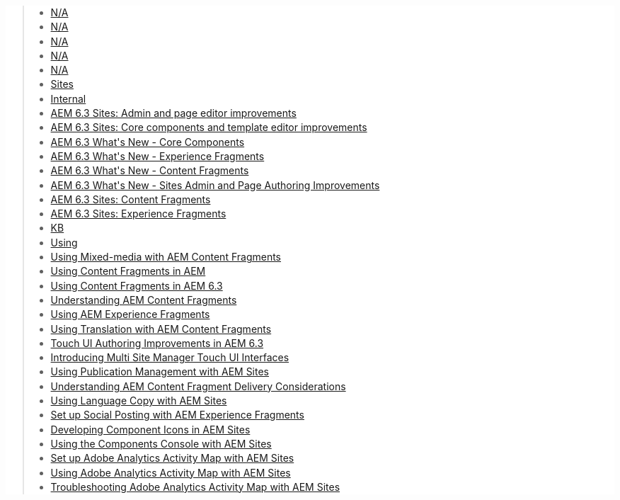 >* [N/A](/content/help/en/experience-manager/kt/platform-repository/index/aem-6-4-projects/jcr:content/main-pars/step_with_card/step-with-card-pars/tutorial_cards/tutorial-card-1/file)
>* [N/A](/content/help/en/experience-manager/kt/platform-repository/index/aem-6-4-projects/jcr:content/main-pars/step_with_card/step-with-card-pars/tutorial_cards/tutorial-card-2/file)
>* [N/A](/content/help/en/experience-manager/kt/platform-repository/index/aem-6-4-projects/jcr:content/main-pars/step_with_card/step-with-card-pars/tutorial_cards/tutorial-card-3/file)
>* [N/A](/content/help/en/experience-manager/kt/platform-repository/index/aem-6-4-projects/jcr:content/main-pars/step_with_card/step-with-card-pars/tutorial_cards/tutorial-card-4/file)
>* [N/A](/content/help/en/experience-manager/kt/platform-repository/index/aem-6-4-projects/jcr:content/main-pars/step_with_card_892877700/step-with-card-pars/tutorial_cards/tutorial-card-1/file)
>* [Sites](/content/help/en/experience-manager/kt/sites)
>* [Internal](/content/help/en/experience-manager/kt/sites/internal)
>* [AEM 6.3 Sites: Admin and page editor improvements](/content/help/en/experience-manager/kt/sites/internal/beta-site-admin-page-editor-improvements)
>* [AEM 6.3 Sites: Core components and template editor improvements](/content/help/en/experience-manager/kt/sites/internal/beta-core-components-template-editor-improvements)
>* [AEM 6.3 What's New - Core Components](/content/help/en/experience-manager/kt/sites/internal/whats-new-sites-core-components)
>* [AEM 6.3 What's New - Experience Fragments](/content/help/en/experience-manager/kt/sites/internal/whats-new-sites-experience-fragments)
>* [AEM 6.3 What's New - Content Fragments](/content/help/en/experience-manager/kt/sites/internal/whats-new-sites-content-fragments)
>* [AEM 6.3 What's New - Sites Admin and Page Authoring Improvements](/content/help/en/experience-manager/kt/sites/internal/whats-new-sites-admin-page-authoring)
>* [AEM 6.3 Sites: Content Fragments](/content/help/en/experience-manager/kt/sites/internal/beta-content-fragments)
>* [AEM 6.3 Sites: Experience Fragments](/content/help/en/experience-manager/kt/sites/internal/beta-experience-fragments)
>* [KB](/content/help/en/experience-manager/kt/sites/kb)
>* [Using](/content/help/en/experience-manager/kt/sites/using)
>* [Using Mixed-media with AEM Content Fragments](/content/help/en/experience-manager/kt/sites/using/content-fragments-mixed-media-feature-video-use)
>* [Using Content Fragments in AEM](/content/help/en/experience-manager/kt/sites/using/content-fragments-feature-video-use)
>* [Using Content Fragments in AEM 6.3](/content/help/en/experience-manager/kt/sites/using/content-fragments-feature-video-use/aem-63)
>* [Understanding AEM Content Fragments](/content/help/en/experience-manager/kt/sites/using/content-fragments-feature-video-understand)
>* [Using AEM Experience Fragments](/content/help/en/experience-manager/kt/sites/using/experience-fragments-feature-video-use)
>* [Using Translation with AEM Content Fragments](/content/help/en/experience-manager/kt/sites/using/content-fragments-translation-feature-video-use)
>* [Touch UI Authoring Improvements in AEM 6.3](/content/help/en/experience-manager/kt/sites/using/page-editor-feature-video-use)
>* [Introducing Multi Site Manager Touch UI Interfaces](/content/help/en/experience-manager/kt/sites/using/multi-site-manager-feature-video-use)
>* [Using Publication Management with AEM Sites](/content/help/en/experience-manager/kt/sites/using/publication-management-feature-video-use)
>* [Understanding AEM Content Fragment Delivery Considerations](/content/help/en/experience-manager/kt/sites/using/content-fragments-delivery-considerations-article-understand)
>* [Using Language Copy with AEM Sites](/content/help/en/experience-manager/kt/sites/using/language-copy-feature-video-use)
>* [Set up Social Posting with AEM Experience Fragments](/content/help/en/experience-manager/kt/sites/using/experience-fragments-social-technical-video-setup)
>* [Developing Component Icons in AEM Sites](/content/help/en/experience-manager/kt/sites/using/component-icons-technical-video-develop)
>* [Using the Components Console with AEM Sites](/content/help/en/experience-manager/kt/sites/using/components-console-feature-video-use)
>* [Set up Adobe Analytics Activity Map with AEM Sites](/content/help/en/experience-manager/kt/sites/using/activity-map-feature-video-setup)
>* [Using Adobe Analytics Activity Map with AEM Sites](/content/help/en/experience-manager/kt/sites/using/activity-map-feature-video-use)
>* [Troubleshooting Adobe Analytics Activity Map with AEM Sites](/content/help/en/experience-manager/kt/sites/using/activity-map-feature-video-troubleshoot)